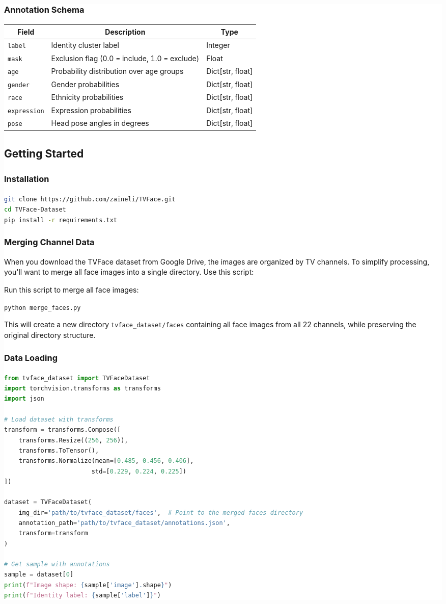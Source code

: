 ### Annotation Schema

| **Field** | **Description** | **Type** |
|-----------|-----------------|----------|
| `label` | Identity cluster label | Integer |
| `mask` | Exclusion flag (0.0 = include, 1.0 = exclude) | Float |
| `age` | Probability distribution over age groups | Dict[str, float] |
| `gender` | Gender probabilities | Dict[str, float] |
| `race` | Ethnicity probabilities | Dict[str, float] |
| `expression` | Expression probabilities | Dict[str, float] |
| `pose` | Head pose angles in degrees | Dict[str, float] |

## Getting Started

### Installation

```bash
git clone https://github.com/zaineli/TVFace.git
cd TVFace-Dataset
pip install -r requirements.txt
```

### Merging Channel Data

When you download the TVFace dataset from Google Drive, the images are organized by TV channels. To simplify processing, you'll want to merge all face images into a single directory. Use this script:

Run this script to merge all face images:

```bash
python merge_faces.py
```

This will create a new directory `tvface_dataset/faces` containing all face images from all 22 channels, while preserving the original directory structure.

### Data Loading

```python
from tvface_dataset import TVFaceDataset
import torchvision.transforms as transforms
import json

# Load dataset with transforms
transform = transforms.Compose([
    transforms.Resize((256, 256)),
    transforms.ToTensor(),
    transforms.Normalize(mean=[0.485, 0.456, 0.406], 
                        std=[0.229, 0.224, 0.225])
])

dataset = TVFaceDataset(
    img_dir='path/to/tvface_dataset/faces',  # Point to the merged faces directory
    annotation_path='path/to/tvface_dataset/annotations.json',
    transform=transform
)

# Get sample with annotations
sample = dataset[0]
print(f"Image shape: {sample['image'].shape}")
print(f"Identity label: {sample['label']}")
```